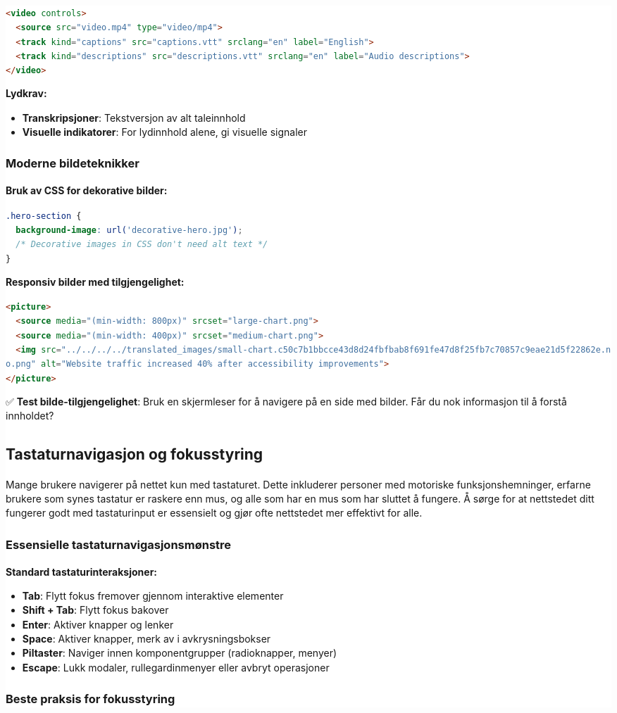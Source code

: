 ```html
<video controls>
  <source src="video.mp4" type="video/mp4">
  <track kind="captions" src="captions.vtt" srclang="en" label="English">
  <track kind="descriptions" src="descriptions.vtt" srclang="en" label="Audio descriptions">
</video>
```

**Lydkrav:**
- **Transkripsjoner**: Tekstversjon av alt taleinnhold
- **Visuelle indikatorer**: For lydinnhold alene, gi visuelle signaler

### Moderne bildeteknikker

**Bruk av CSS for dekorative bilder:**
```css
.hero-section {
  background-image: url('decorative-hero.jpg');
  /* Decorative images in CSS don't need alt text */
}
```

**Responsiv bilder med tilgjengelighet:**
```html
<picture>
  <source media="(min-width: 800px)" srcset="large-chart.png">
  <source media="(min-width: 400px)" srcset="medium-chart.png">
  <img src="../../../../translated_images/small-chart.c50c7b1bbcce43d8d24fbfbab8f691fe47d8f25fb7c70857c9eae21d5f22862e.no.png" alt="Website traffic increased 40% after accessibility improvements">
</picture>
```

✅ **Test bilde-tilgjengelighet**: Bruk en skjermleser for å navigere på en side med bilder. Får du nok informasjon til å forstå innholdet?

## Tastaturnavigasjon og fokusstyring

Mange brukere navigerer på nettet kun med tastaturet. Dette inkluderer personer med motoriske funksjonshemninger, erfarne brukere som synes tastatur er raskere enn mus, og alle som har en mus som har sluttet å fungere. Å sørge for at nettstedet ditt fungerer godt med tastaturinput er essensielt og gjør ofte nettstedet mer effektivt for alle.

### Essensielle tastaturnavigasjonsmønstre

**Standard tastaturinteraksjoner:**
- **Tab**: Flytt fokus fremover gjennom interaktive elementer
- **Shift + Tab**: Flytt fokus bakover
- **Enter**: Aktiver knapper og lenker
- **Space**: Aktiver knapper, merk av i avkrysningsbokser
- **Piltaster**: Naviger innen komponentgrupper (radioknapper, menyer)
- **Escape**: Lukk modaler, rullegardinmenyer eller avbryt operasjoner

### Beste praksis for fokusstyring

